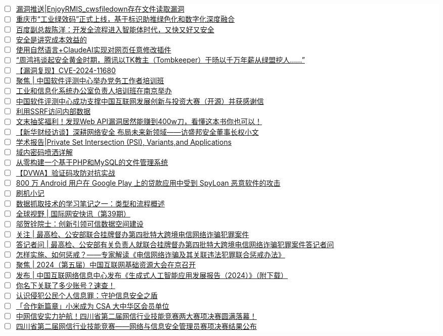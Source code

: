   - [ ] [漏洞推送|EnjoyRMIS_cwsfiledown存在文件读取漏洞](https://mp.weixin.qq.com/s?__biz=MzIzOTM2MzczNQ==&mid=2247485159&idx=1&sn=abb74fde1a013ec53abb6d7c9018b01d)
  - [ ] [重庆市“工业绿效码”正式上线，基于标识助推绿色化和数字化深度融合](https://mp.weixin.qq.com/s?__biz=MzU1OTUxNTI1NA==&mid=2247591702&idx=1&sn=6b065ebcc63f2ce7543b9a0edb97fefd)
  - [ ] [百度副总裁陈洋：开发全流程进入智能体时代，又快又好又安全](https://mp.weixin.qq.com/s?__biz=MjM5MTAwNzUzNQ==&mid=2650511026&idx=1&sn=e60e404915fb253210eec26314f4e4eb)
  - [ ] [安全是讲究成本效益的](https://mp.weixin.qq.com/s?__biz=MzI4NzA1Nzg5OA==&mid=2247485563&idx=1&sn=92eaccabae4b3974dc4cdc12171aa1fc)
  - [ ] [使用自然语言+ClaudeAI实现对网页任意修改插件](https://mp.weixin.qq.com/s?__biz=MzU1NDg4MjY1Mg==&mid=2247488623&idx=1&sn=321a008b203b44b0a36e27de85419952)
  - [ ] [“周鸿祎谈起安全黄金时期，腾讯以TK教主（Tombkeeper）于旸以千万年薪从绿盟挖人……”](https://mp.weixin.qq.com/s?__biz=MzU4NDY3MTk2NQ==&mid=2247490919&idx=1&sn=5326c137df8d317b6277cb78f6d3b483)
  - [ ] [【漏洞复现】CVE-2024-11680](https://mp.weixin.qq.com/s?__biz=MzUxMTk4OTA1NQ==&mid=2247484742&idx=1&sn=95c54287f548e5f8ec29e9252cf822b4)
  - [ ] [聚焦 | 中国软件评测中心举办党务工作者培训班](https://mp.weixin.qq.com/s?__biz=MjM5NzYwNDU0Mg==&mid=2649248320&idx=1&sn=0566d5f3eeb5a12d04aecb158173ae04)
  - [ ] [工业和信息化系统办公室负责人培训班在南京举办](https://mp.weixin.qq.com/s?__biz=MjM5NzYwNDU0Mg==&mid=2649248320&idx=2&sn=b9953a30fc5360a62055e7c9a4e2004a)
  - [ ] [中国软件评测中心成功支撑中国互联网发展创新与投资大赛（开源）并获感谢信](https://mp.weixin.qq.com/s?__biz=MjM5NzYwNDU0Mg==&mid=2649248320&idx=3&sn=c24e307a79fcb6dd4680f18f985877d1)
  - [ ] [利用SSRF访问内部数据](https://mp.weixin.qq.com/s?__biz=MzIzMTIzNTM0MA==&mid=2247496500&idx=1&sn=368776a42e67f89aadee8460a6e2163b)
  - [ ] [文末抽奖福利！发现Web API漏洞居然能赚到400w刀，看懂这本书你也可以！](https://mp.weixin.qq.com/s?__biz=Mzg3NzIxMDYxMw==&mid=2247503995&idx=1&sn=9ded651555248b55f70a4e36ad2b1d89)
  - [ ] [【新华财经访谈】深耕网络安全 布局未来新领域——访盛邦安全董事长权小文](https://mp.weixin.qq.com/s?__biz=MzAwNTAxMjUwNw==&mid=2650277130&idx=1&sn=f42c0725a0198fd6902bb6b107dba8a3)
  - [ ] [学术报告|Private Set Intersection (PSI), Variants,and Applications](https://mp.weixin.qq.com/s?__biz=Mzg5NDczNDc4NA==&mid=2247495365&idx=1&sn=a3b4ca553f6ea10debcce9ed3de5ed80)
  - [ ] [域内密码喷洒详解](https://mp.weixin.qq.com/s?__biz=MzkzODUzMjA1MQ==&mid=2247484690&idx=1&sn=d3b239d2166cc7f0a9345ed7c3da5537)
  - [ ] [从零构建一个基于PHP和MySQL的文件管理系统](https://mp.weixin.qq.com/s?__biz=Mzg3MTE0NTg4OQ==&mid=2247484016&idx=1&sn=ecebb926f07ebb7f9f16ba3b3cf59c25)
  - [ ] [【DVWA】验证码攻防对抗实战](https://mp.weixin.qq.com/s?__biz=Mzg5NTU2NjA1Mw==&mid=2247494440&idx=1&sn=61b7fba88306364ba294fa96651b8b39)
  - [ ] [800 万 Android 用户在 Google Play 上的贷款应用中受到 SpyLoan 恶意软件的攻击](https://mp.weixin.qq.com/s?__biz=MzkzNjIzMjM5Ng==&mid=2247490046&idx=1&sn=353b636ac933a3b571cc9b99c13f4560)
  - [ ] [刷机小记](https://mp.weixin.qq.com/s?__biz=MzkxNjY1MjY3OQ==&mid=2247487999&idx=1&sn=5977ca64fd4b34da3c726e2932e577aa)
  - [ ] [数据抓取技术的学习笔记之一：类型和流程概述](https://mp.weixin.qq.com/s?__biz=MzIxODM0NDU4MQ==&mid=2247505468&idx=1&sn=9683386227e473f9bd6d1ccf512e246f)
  - [ ] [全球视野 | 国际网安快讯（第39期）](https://mp.weixin.qq.com/s?__biz=MzA5MzE5MDAzOA==&mid=2664231051&idx=1&sn=8c2ce2d6c6e26ea9f20f97b796896feb)
  - [ ] [邬贺铨院士：创新引领可信数据空间建设](https://mp.weixin.qq.com/s?__biz=MzA5MzE5MDAzOA==&mid=2664231051&idx=3&sn=b254a8d2832ee5dd224dbb1d11b4faa5)
  - [ ] [关注 | 最高检、公安部联合挂牌督办第四批特大跨境电信网络诈骗犯罪案件](https://mp.weixin.qq.com/s?__biz=MzA5MzE5MDAzOA==&mid=2664231051&idx=4&sn=dd7952736d33f376bcea931aec02fcd5)
  - [ ] [答记者问 | 最高检、公安部有关负责人就联合挂牌督办第四批特大跨境电信网络诈骗犯罪案件答记者问](https://mp.weixin.qq.com/s?__biz=MzA5MzE5MDAzOA==&mid=2664231051&idx=5&sn=cb8738bb7c66168db6b9cf7e7a7329f8)
  - [ ] [怎样实施、如何惩戒？——专家解读《电信网络诈骗及其关联违法犯罪联合惩戒办法》](https://mp.weixin.qq.com/s?__biz=MzA5MzE5MDAzOA==&mid=2664231051&idx=6&sn=2b32c5e1750c9d38ae0e8b934495066c)
  - [ ] [聚焦 | 2024（第五届）中国互联网基础资源大会在京召开](https://mp.weixin.qq.com/s?__biz=MzA5MzE5MDAzOA==&mid=2664231051&idx=7&sn=77bd0837e00038926499a24b33979fb8)
  - [ ] [发布 | 中国互联网络信息中心发布《生成式人工智能应用发展报告（2024）》（附下载）](https://mp.weixin.qq.com/s?__biz=MzA5MzE5MDAzOA==&mid=2664231051&idx=8&sn=e6f611a39d927ee91579829ba2717ed8)
  - [ ] [你名下关联了多少账号？速查！](https://mp.weixin.qq.com/s?__biz=MzI0NzE4ODk1Mw==&mid=2652094185&idx=1&sn=a6791532496d0396ed5aeb5f582f3062)
  - [ ] [认识侵犯公民个人信息罪：守护信息安全之盾](https://mp.weixin.qq.com/s?__biz=MzI0NzE4ODk1Mw==&mid=2652094185&idx=2&sn=d9d7ef65d16240e979cbdad249cdad28)
  - [ ] [「合作新篇章」小米成为 CSA 大中华区会员单位](https://mp.weixin.qq.com/s?__biz=MzI2NzI2OTExNA==&mid=2247517484&idx=1&sn=d248d3a6ba4ab90d54cb9cd62e562a50)
  - [ ] [中网信安实力护航！四川省第二届网信行业技能竞赛两大赛项决赛圆满落幕！](https://mp.weixin.qq.com/s?__biz=MzA3Nzk3NTA4Nw==&mid=2247515991&idx=1&sn=2d11a0f2ba9502ebb1cf84f0704de899)
  - [ ] [四川省第二届网信行业技能竞赛——网络与信息安全管理员赛项决赛结果公布](https://mp.weixin.qq.com/s?__biz=MzA3Nzk3NTA4Nw==&mid=2247515991&idx=2&sn=b56640cbdc76e2f10c6284173afd6f4c)